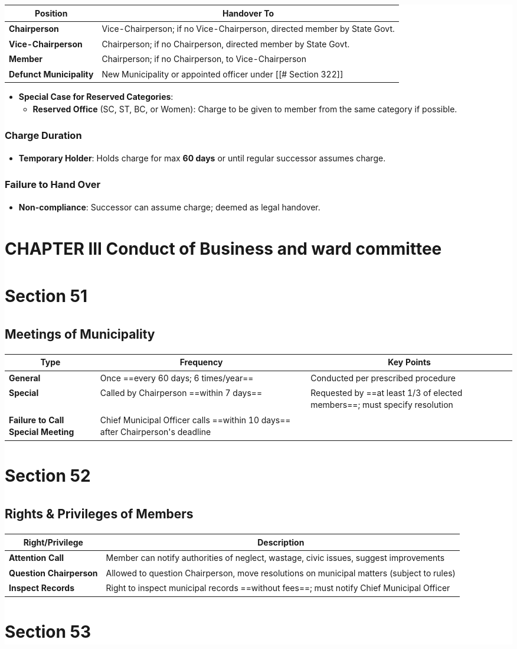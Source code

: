 | Position                 | Handover To                                                              |
| ------------------------ | ------------------------------------------------------------------------ |
| **Chairperson**          | Vice-Chairperson; if no Vice-Chairperson, directed member by State Govt. |
| **Vice-Chairperson**     | Chairperson; if no Chairperson, directed member by State Govt.           |
| **Member**               | Chairperson; if no Chairperson, to Vice-Chairperson                      |
| **Defunct Municipality** | New Municipality or appointed officer under [[# Section 322]]            |

- **Special Case for Reserved Categories**:
  - **Reserved Office** (SC, ST, BC, or Women): Charge to be given to member from the same category if possible.

### Charge Duration

- **Temporary Holder**: Holds charge for max **60 days** or until regular successor assumes charge.

### Failure to Hand Over

- **Non-compliance**: Successor can assume charge; deemed as legal handover.

# CHAPTER III Conduct of Business and ward committee

# Section 51

## Meetings of Municipality

| Type                                | Frequency                                                                     | Key Points                                                                |
| ----------------------------------- | ----------------------------------------------------------------------------- | ------------------------------------------------------------------------- |
| **General**                         | Once ==every 60 days; 6 times/year==                                          | Conducted per prescribed procedure                                        |
| **Special**                         | Called by Chairperson ==within 7 days==                                       | Requested by ==at least 1/3 of elected members==; must specify resolution |
| **Failure to Call Special Meeting** | Chief Municipal Officer calls ==within 10 days== after Chairperson's deadline |                                                                           |

# Section 52

## Rights & Privileges of Members

| Right/Privilege          | Description                                                                               |
| ------------------------ | ----------------------------------------------------------------------------------------- |
| **Attention Call**       | Member can notify authorities of neglect, wastage, civic issues, suggest improvements     |
| **Question Chairperson** | Allowed to question Chairperson, move resolutions on municipal matters (subject to rules) |
| **Inspect Records**      | Right to inspect municipal records ==without fees==; must notify Chief Municipal Officer  |

# Section 53
